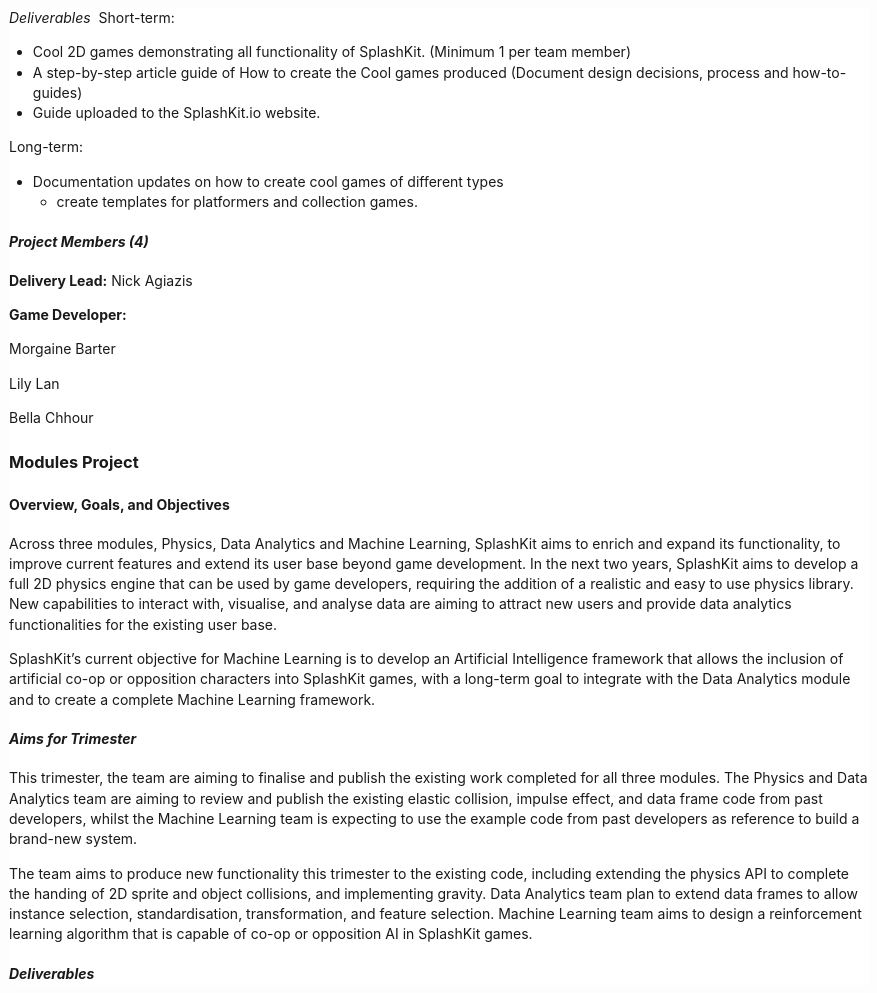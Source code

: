 *Deliverables* 
Short-term:

- Cool 2D games demonstrating all functionality of SplashKit. (Minimum 1 per team member)
- A step-by-step article guide of How to create the Cool games produced (Document design decisions, process and how-to-guides)
- Guide uploaded to the SplashKit.io website.

Long-term:

- Documentation updates on how to create cool games of different types
  - create templates for platformers and collection games.

#### _Project Members (4)_

**Delivery Lead:** Nick Agiazis

**Game Developer:**

Morgaine Barter

Lily Lan

Bella Chhour

### Modules Project

#### Overview, Goals, and Objectives 

Across three modules, Physics, Data Analytics and Machine Learning, SplashKit aims to enrich and expand its functionality, to improve current features and extend its user base beyond game development. In the next two years, SplashKit aims to develop a full 2D physics engine that can be used by game developers, requiring the addition of a realistic and easy to use physics library. New capabilities to interact with, visualise, and analyse data are aiming to attract new users and provide data analytics functionalities for the existing user base.

SplashKit’s current objective for Machine Learning is to develop an Artificial Intelligence framework that allows the inclusion of artificial co-op or opposition characters into SplashKit games, with a long-term goal to integrate with the Data Analytics module and to create a complete Machine Learning framework.

#### *Aims for Trimester* 

This trimester, the team are aiming to finalise and publish the existing work completed for all three modules. The Physics and Data Analytics team are aiming to review and publish the existing elastic collision, impulse effect, and data frame code from past developers, whilst the Machine Learning team is expecting to use the example code from past developers as reference to build a brand-new system.

The team aims to produce new functionality this trimester to the existing code, including extending the physics API to complete the handing of 2D sprite and object collisions, and implementing gravity. Data Analytics team plan to extend data frames to allow instance selection, standardisation, transformation, and feature selection. Machine Learning team aims to design a reinforcement learning algorithm that is capable of co-op or opposition AI in SplashKit games.

#### *Deliverables* 
